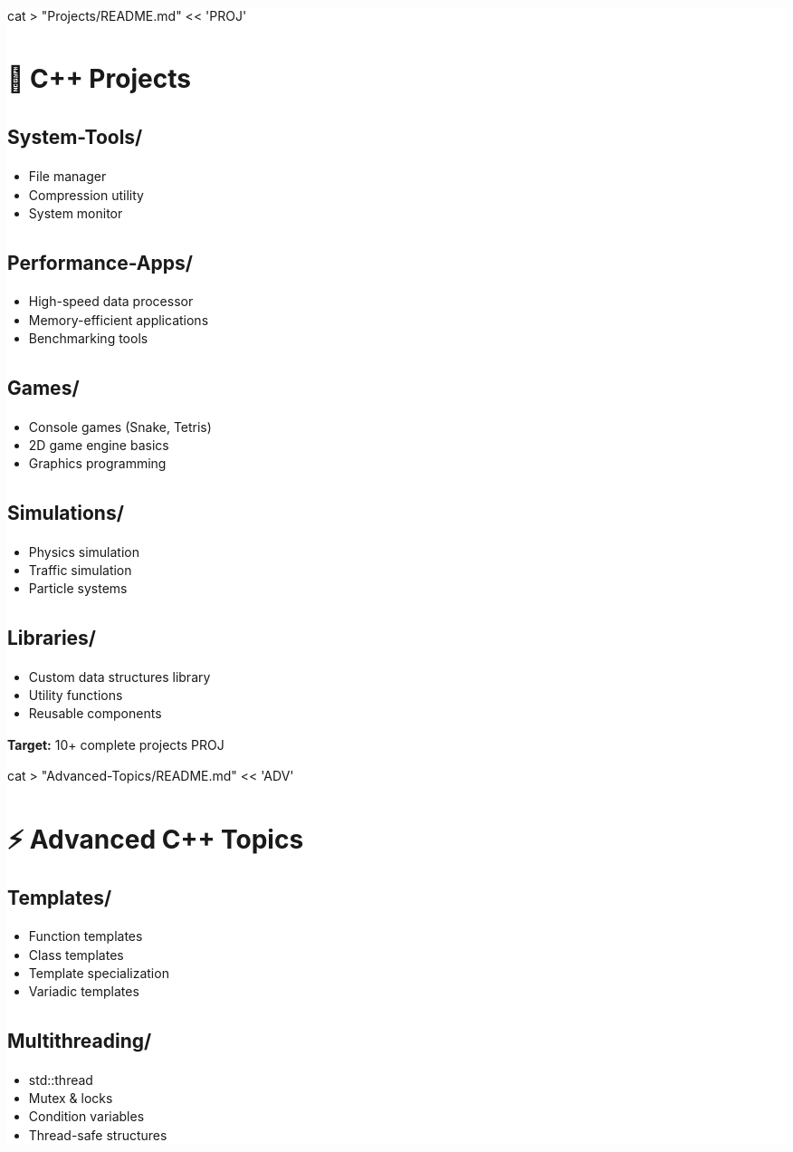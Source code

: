 cat > "Projects/README.md" << 'PROJ'
# 🚀 C++ Projects

## System-Tools/
- File manager
- Compression utility
- System monitor

## Performance-Apps/
- High-speed data processor
- Memory-efficient applications
- Benchmarking tools

## Games/
- Console games (Snake, Tetris)
- 2D game engine basics
- Graphics programming

## Simulations/
- Physics simulation
- Traffic simulation
- Particle systems

## Libraries/
- Custom data structures library
- Utility functions
- Reusable components

**Target:** 10+ complete projects
PROJ

cat > "Advanced-Topics/README.md" << 'ADV'
# ⚡ Advanced C++ Topics

## Templates/
- Function templates
- Class templates
- Template specialization
- Variadic templates

## Multithreading/
- std::thread
- Mutex & locks
- Condition variables
- Thread-safe structures
